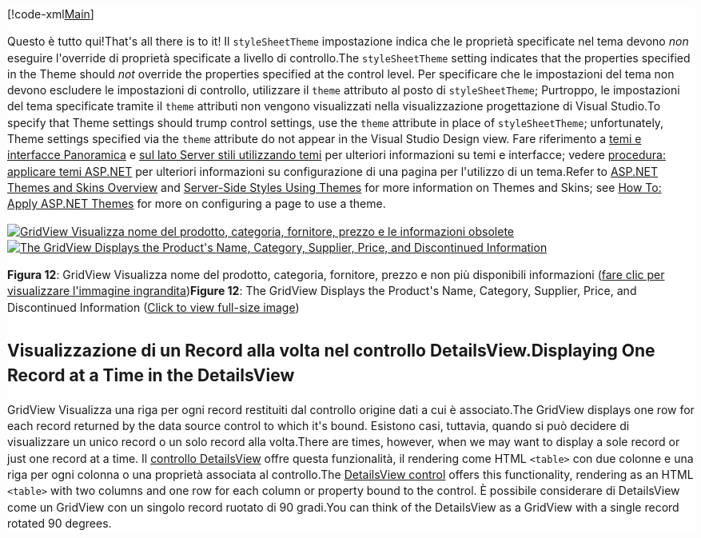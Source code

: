 
[!code-xml[Main](displaying-data-with-the-objectdatasource-cs/samples/sample5.xml)]

<span data-ttu-id="915a1-205">Questo è tutto qui!</span><span class="sxs-lookup"><span data-stu-id="915a1-205">That's all there is to it!</span></span> <span data-ttu-id="915a1-206">Il `styleSheetTheme` impostazione indica che le proprietà specificate nel tema devono *non* eseguire l'override di proprietà specificate a livello di controllo.</span><span class="sxs-lookup"><span data-stu-id="915a1-206">The `styleSheetTheme` setting indicates that the properties specified in the Theme should *not* override the properties specified at the control level.</span></span> <span data-ttu-id="915a1-207">Per specificare che le impostazioni del tema non devono escludere le impostazioni di controllo, utilizzare il `theme` attributo al posto di `styleSheetTheme`; Purtroppo, le impostazioni del tema specificate tramite il `theme` attributi non vengono visualizzati nella visualizzazione progettazione di Visual Studio.</span><span class="sxs-lookup"><span data-stu-id="915a1-207">To specify that Theme settings should trump control settings, use the `theme` attribute in place of `styleSheetTheme`; unfortunately, Theme settings specified via the `theme` attribute do not appear in the Visual Studio Design view.</span></span> <span data-ttu-id="915a1-208">Fare riferimento a [temi e interfacce Panoramica](https://msdn.microsoft.com/library/ykzx33wh.aspx) e [sul lato Server stili utilizzando temi](https://quickstarts.asp.net/quickstartv20/aspnet/doc/themes/stylesheettheme.aspx) per ulteriori informazioni su temi e interfacce; vedere [procedura: applicare temi ASP.NET](https://msdn.microsoft.com/library/0yy5hxdk(VS.80).aspx) per ulteriori informazioni su configurazione di una pagina per l'utilizzo di un tema.</span><span class="sxs-lookup"><span data-stu-id="915a1-208">Refer to [ASP.NET Themes and Skins Overview](https://msdn.microsoft.com/library/ykzx33wh.aspx) and [Server-Side Styles Using Themes](https://quickstarts.asp.net/quickstartv20/aspnet/doc/themes/stylesheettheme.aspx) for more information on Themes and Skins; see [How To: Apply ASP.NET Themes](https://msdn.microsoft.com/library/0yy5hxdk(VS.80).aspx) for more on configuring a page to use a theme.</span></span>


<span data-ttu-id="915a1-209">[![GridView Visualizza nome del prodotto, categoria, fornitore, prezzo e le informazioni obsolete](displaying-data-with-the-objectdatasource-cs/_static/image31.png)](displaying-data-with-the-objectdatasource-cs/_static/image30.png)</span><span class="sxs-lookup"><span data-stu-id="915a1-209">[![The GridView Displays the Product's Name, Category, Supplier, Price, and Discontinued Information](displaying-data-with-the-objectdatasource-cs/_static/image31.png)](displaying-data-with-the-objectdatasource-cs/_static/image30.png)</span></span>

<span data-ttu-id="915a1-210">**Figura 12**: GridView Visualizza nome del prodotto, categoria, fornitore, prezzo e non più disponibili informazioni ([fare clic per visualizzare l'immagine ingrandita](displaying-data-with-the-objectdatasource-cs/_static/image32.png))</span><span class="sxs-lookup"><span data-stu-id="915a1-210">**Figure 12**: The GridView Displays the Product's Name, Category, Supplier, Price, and Discontinued Information ([Click to view full-size image](displaying-data-with-the-objectdatasource-cs/_static/image32.png))</span></span>


## <a name="displaying-one-record-at-a-time-in-the-detailsview"></a><span data-ttu-id="915a1-211">Visualizzazione di un Record alla volta nel controllo DetailsView.</span><span class="sxs-lookup"><span data-stu-id="915a1-211">Displaying One Record at a Time in the DetailsView</span></span>

<span data-ttu-id="915a1-212">GridView Visualizza una riga per ogni record restituiti dal controllo origine dati a cui è associato.</span><span class="sxs-lookup"><span data-stu-id="915a1-212">The GridView displays one row for each record returned by the data source control to which it's bound.</span></span> <span data-ttu-id="915a1-213">Esistono casi, tuttavia, quando si può decidere di visualizzare un unico record o un solo record alla volta.</span><span class="sxs-lookup"><span data-stu-id="915a1-213">There are times, however, when we may want to display a sole record or just one record at a time.</span></span> <span data-ttu-id="915a1-214">Il [controllo DetailsView](https://msdn.microsoft.com/library/s3w1w7t4.aspx) offre questa funzionalità, il rendering come HTML `<table>` con due colonne e una riga per ogni colonna o una proprietà associata al controllo.</span><span class="sxs-lookup"><span data-stu-id="915a1-214">The [DetailsView control](https://msdn.microsoft.com/library/s3w1w7t4.aspx) offers this functionality, rendering as an HTML `<table>` with two columns and one row for each column or property bound to the control.</span></span> <span data-ttu-id="915a1-215">È possibile considerare di DetailsView come un GridView con un singolo record ruotato di 90 gradi.</span><span class="sxs-lookup"><span data-stu-id="915a1-215">You can think of the DetailsView as a GridView with a single record rotated 90 degrees.</span></span>
